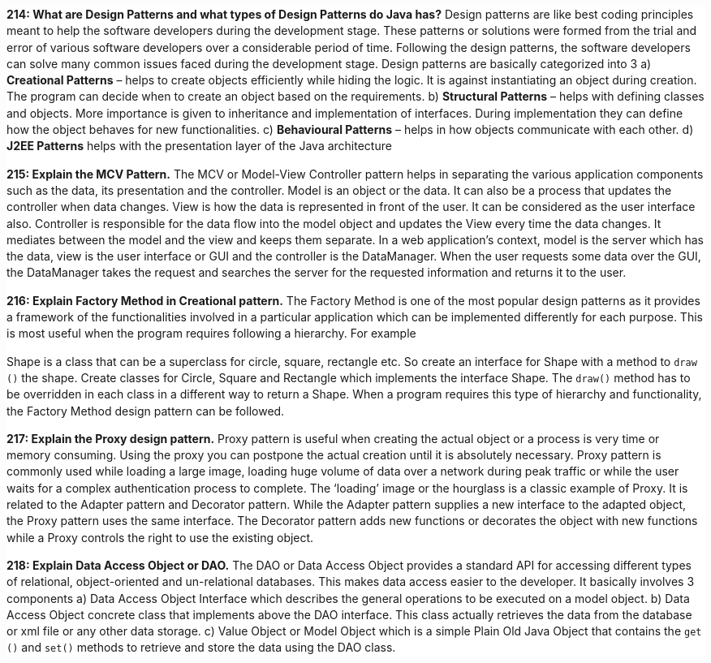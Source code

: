 **214: What are Design Patterns and what types of Design Patterns do Java has?**
Design patterns are like best coding principles meant to help the software developers during the development stage. These patterns or solutions were formed from the trial and error of various software developers over a considerable period of time. Following the design patterns, the software developers can solve many common issues faced during the development stage. Design patterns are basically categorized into 3
a) **Creational Patterns** – helps to create objects efficiently while hiding the logic. It is against instantiating an object during creation. The program can decide when to create an object based on the requirements.
b) **Structural Patterns** – helps with defining classes and objects. More importance is given to inheritance and implementation of interfaces. During implementation they can define how the object behaves for new functionalities.
c) **Behavioural Patterns** – helps in how objects communicate with each other.
d) **J2EE Patterns** helps with the presentation layer of the Java architecture

**215: Explain the MCV Pattern.**
The MCV or Model-View Controller pattern helps in separating the various application components such as the data, its presentation and the controller. Model is an object or the data. It can also be a process that updates the controller when data changes. View is how the data is represented in front of the user. It can be considered as the user interface also. Controller is responsible for the data flow into the model object and updates the View every time the data changes. It mediates between the model and the view and keeps them separate. In a web application’s context, model is the server which has the data, view is the user interface or GUI and the controller is the DataManager. When the user requests some data over the GUI, the DataManager takes the request and searches the server for the requested information and returns it to the user.

**216: Explain Factory Method in Creational pattern.**
The Factory Method is one of the most popular design patterns as it provides a framework of the functionalities involved in a particular application which can be implemented differently for each purpose. This is most useful when the program requires following a hierarchy. For example

Shape is a class that can be a superclass for circle, square, rectangle etc. So create an interface for Shape with a method to `draw()` the shape. Create classes for Circle, Square and Rectangle which implements the interface Shape. The `draw()` method has to be overridden in each class in a different way to return a Shape. When a program requires this type of hierarchy and functionality, the Factory Method design pattern can be followed.

**217: Explain the Proxy design pattern.**
Proxy pattern is useful when creating the actual object or a process is very time or memory consuming. Using the proxy you can postpone the actual creation until it is absolutely necessary. Proxy pattern is commonly used while loading a large image, loading huge volume of data over a network during peak traffic or while the user waits for a complex authentication process to complete. The ‘loading’ image or the hourglass is a classic example of Proxy. It is related to the Adapter pattern and Decorator pattern. While the Adapter pattern supplies a new interface to the adapted object, the Proxy pattern uses the same interface. The Decorator pattern adds new functions or decorates the object with new functions while a Proxy controls the right to use the existing object.

**218: Explain Data Access Object or DAO.**
The DAO or Data Access Object provides a standard API for accessing different types of relational, object-oriented and un-relational databases. This makes data access easier to the developer. It basically involves 3 components
a) Data Access Object Interface which describes the general operations to be executed on a model object.
b) Data Access Object concrete class that implements above the DAO interface. This class actually retrieves the data from the database or xml file or any other data storage.
c) Value Object or Model Object which is a simple Plain Old Java Object that contains the `get()` and `set()` methods to retrieve and store the data using the DAO class.
